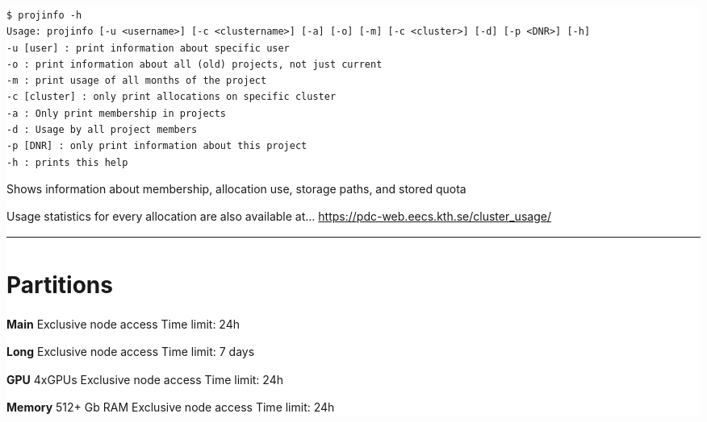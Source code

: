 ```
$ projinfo -h
Usage: projinfo [-u <username>] [-c <clustername>] [-a] [-o] [-m] [-c <cluster>] [-d] [-p <DNR>] [-h]
-u [user] : print information about specific user
-o : print information about all (old) projects, not just current
-m : print usage of all months of the project
-c [cluster] : only print allocations on specific cluster
-a : Only print membership in projects
-d : Usage by all project members
-p [DNR] : only print information about this project
-h : prints this help
```
<div class="column columnlightblue">
Shows information about membership, allocation use, storage paths, and stored quota
</div>

Usage statistics for every allocation are also available at… 
https://pdc-web.eecs.kth.se/cluster_usage/

---

# Partitions

<div class="row">
<div class="column50 columnlightblue">

**Main**
Exclusive node access
Time limit: 24h

</div>
<div class="column50 columnlightblue">

**Long**
Exclusive node access
Time limit: 7 days

</div>
<div class="column50 columnlightblue">

**GPU**
4xGPUs Exclusive node access
Time limit: 24h

</div>
<div class="column50 columnlightblue">

**Memory**
512+ Gb RAM Exclusive node access
Time limit: 24h

</div></div>
<div class="row">
<div class="column50 columnlightblue">
